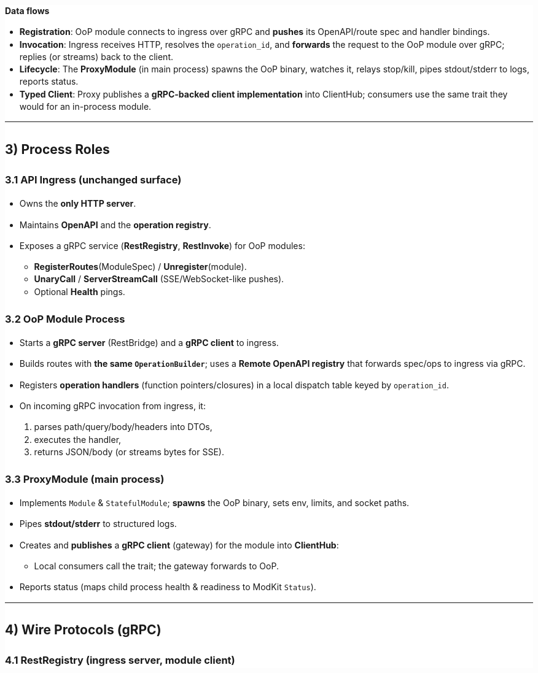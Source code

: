 **Data flows**

* **Registration**: OoP module connects to ingress over gRPC and **pushes** its OpenAPI/route spec and handler bindings.
* **Invocation**: Ingress receives HTTP, resolves the `operation_id`, and **forwards** the request to the OoP module over gRPC; replies (or streams) back to the client.
* **Lifecycle**: The **ProxyModule** (in main process) spawns the OoP binary, watches it, relays stop/kill, pipes stdout/stderr to logs, reports status.
* **Typed Client**: Proxy publishes a **gRPC-backed client implementation** into ClientHub; consumers use the same trait they would for an in-process module.

---

## 3) Process Roles

### 3.1 API Ingress (unchanged surface)

* Owns the **only HTTP server**.
* Maintains **OpenAPI** and the **operation registry**.
* Exposes a gRPC service (**RestRegistry**, **RestInvoke**) for OoP modules:

  * **RegisterRoutes**(ModuleSpec) / **Unregister**(module).
  * **UnaryCall** / **ServerStreamCall** (SSE/WebSocket-like pushes).
  * Optional **Health** pings.

### 3.2 OoP Module Process

* Starts a **gRPC server** (RestBridge) and a **gRPC client** to ingress.
* Builds routes with **the same `OperationBuilder`**; uses a **Remote OpenAPI registry** that forwards spec/ops to ingress via gRPC.
* Registers **operation handlers** (function pointers/closures) in a local dispatch table keyed by `operation_id`.
* On incoming gRPC invocation from ingress, it:

  1. parses path/query/body/headers into DTOs,
  2. executes the handler,
  3. returns JSON/body (or streams bytes for SSE).

### 3.3 ProxyModule (main process)

* Implements `Module` & `StatefulModule`; **spawns** the OoP binary, sets env, limits, and socket paths.
* Pipes **stdout/stderr** to structured logs.
* Creates and **publishes** a **gRPC client** (gateway) for the module into **ClientHub**:

  * Local consumers call the trait; the gateway forwards to OoP.
* Reports status (maps child process health & readiness to ModKit `Status`).

---

## 4) Wire Protocols (gRPC)

### 4.1 RestRegistry (ingress server, module client)
